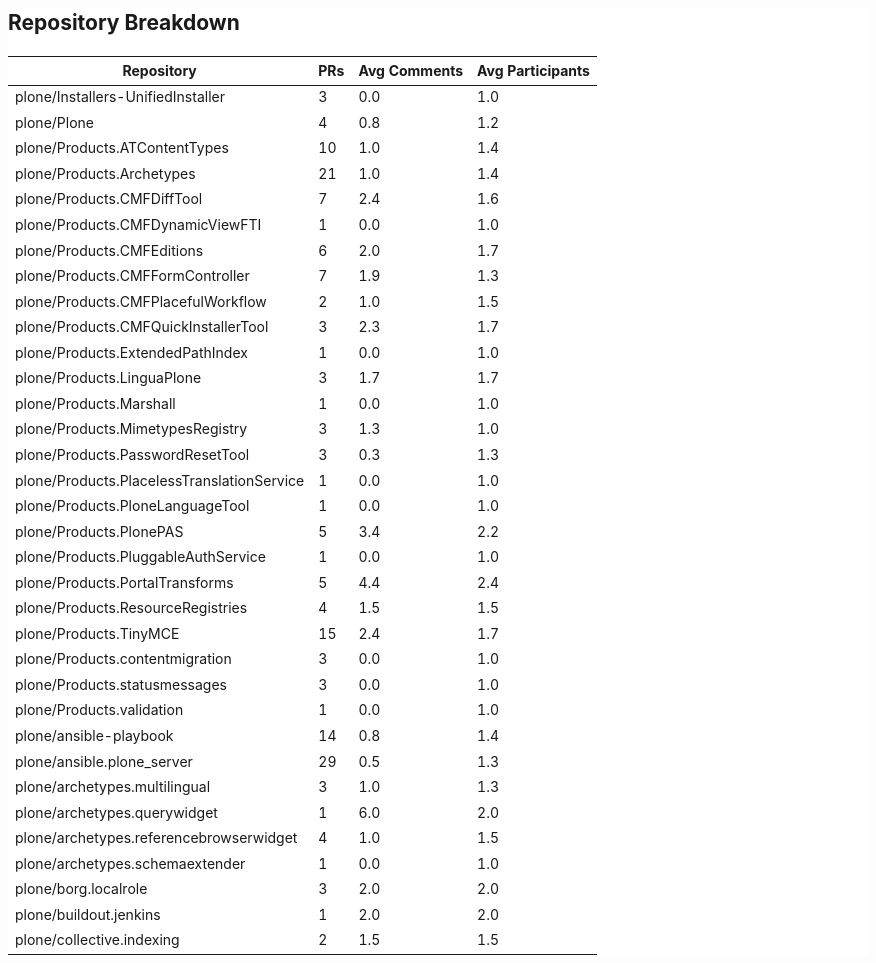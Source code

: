## Repository Breakdown

| Repository | PRs | Avg Comments | Avg Participants |
|------------|-----|-------------|------------------|
| plone/Installers-UnifiedInstaller | 3 | 0.0 | 1.0 |
| plone/Plone | 4 | 0.8 | 1.2 |
| plone/Products.ATContentTypes | 10 | 1.0 | 1.4 |
| plone/Products.Archetypes | 21 | 1.0 | 1.4 |
| plone/Products.CMFDiffTool | 7 | 2.4 | 1.6 |
| plone/Products.CMFDynamicViewFTI | 1 | 0.0 | 1.0 |
| plone/Products.CMFEditions | 6 | 2.0 | 1.7 |
| plone/Products.CMFFormController | 7 | 1.9 | 1.3 |
| plone/Products.CMFPlacefulWorkflow | 2 | 1.0 | 1.5 |
| plone/Products.CMFQuickInstallerTool | 3 | 2.3 | 1.7 |
| plone/Products.ExtendedPathIndex | 1 | 0.0 | 1.0 |
| plone/Products.LinguaPlone | 3 | 1.7 | 1.7 |
| plone/Products.Marshall | 1 | 0.0 | 1.0 |
| plone/Products.MimetypesRegistry | 3 | 1.3 | 1.0 |
| plone/Products.PasswordResetTool | 3 | 0.3 | 1.3 |
| plone/Products.PlacelessTranslationService | 1 | 0.0 | 1.0 |
| plone/Products.PloneLanguageTool | 1 | 0.0 | 1.0 |
| plone/Products.PlonePAS | 5 | 3.4 | 2.2 |
| plone/Products.PluggableAuthService | 1 | 0.0 | 1.0 |
| plone/Products.PortalTransforms | 5 | 4.4 | 2.4 |
| plone/Products.ResourceRegistries | 4 | 1.5 | 1.5 |
| plone/Products.TinyMCE | 15 | 2.4 | 1.7 |
| plone/Products.contentmigration | 3 | 0.0 | 1.0 |
| plone/Products.statusmessages | 3 | 0.0 | 1.0 |
| plone/Products.validation | 1 | 0.0 | 1.0 |
| plone/ansible-playbook | 14 | 0.8 | 1.4 |
| plone/ansible.plone_server | 29 | 0.5 | 1.3 |
| plone/archetypes.multilingual | 3 | 1.0 | 1.3 |
| plone/archetypes.querywidget | 1 | 6.0 | 2.0 |
| plone/archetypes.referencebrowserwidget | 4 | 1.0 | 1.5 |
| plone/archetypes.schemaextender | 1 | 0.0 | 1.0 |
| plone/borg.localrole | 3 | 2.0 | 2.0 |
| plone/buildout.jenkins | 1 | 2.0 | 2.0 |
| plone/collective.indexing | 2 | 1.5 | 1.5 |